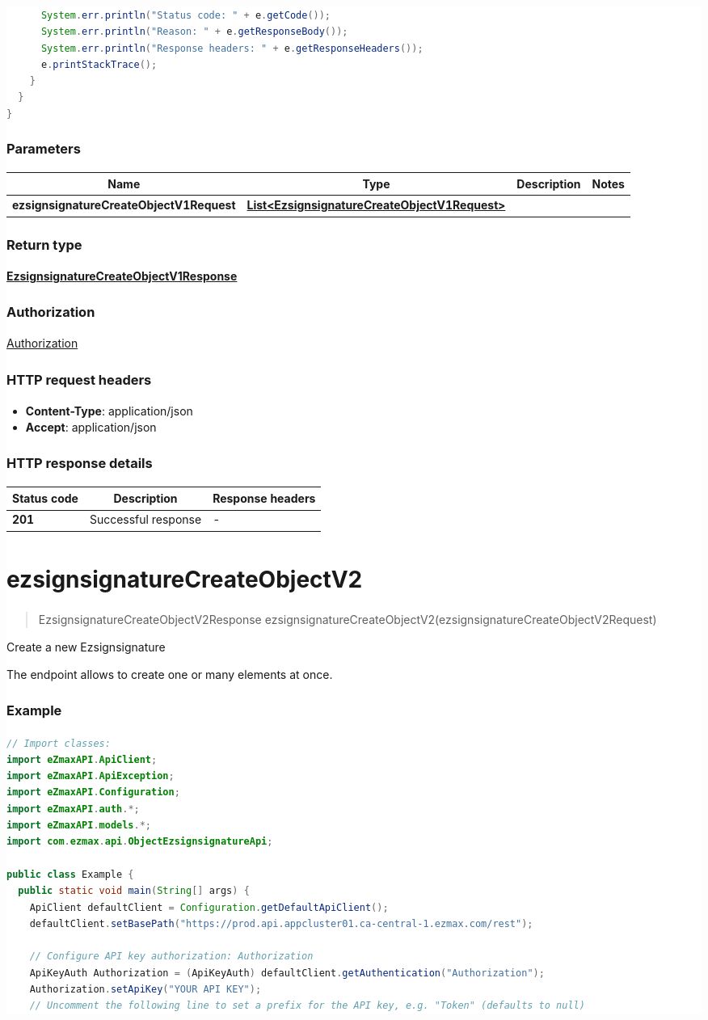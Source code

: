 ```java
      System.err.println("Status code: " + e.getCode());
      System.err.println("Reason: " + e.getResponseBody());
      System.err.println("Response headers: " + e.getResponseHeaders());
      e.printStackTrace();
    }
  }
}
```

### Parameters

| Name | Type | Description  | Notes |
|------------- | ------------- | ------------- | -------------|
| **ezsignsignatureCreateObjectV1Request** | [**List&lt;EzsignsignatureCreateObjectV1Request&gt;**](EzsignsignatureCreateObjectV1Request.md)|  | |

### Return type

[**EzsignsignatureCreateObjectV1Response**](EzsignsignatureCreateObjectV1Response.md)

### Authorization

[Authorization](../README.md#Authorization)

### HTTP request headers

 - **Content-Type**: application/json
 - **Accept**: application/json

### HTTP response details
| Status code | Description | Response headers |
|-------------|-------------|------------------|
| **201** | Successful response |  -  |

<a name="ezsignsignatureCreateObjectV2"></a>
# **ezsignsignatureCreateObjectV2**
> EzsignsignatureCreateObjectV2Response ezsignsignatureCreateObjectV2(ezsignsignatureCreateObjectV2Request)

Create a new Ezsignsignature

The endpoint allows to create one or many elements at once.

### Example
```java
// Import classes:
import eZmaxAPI.ApiClient;
import eZmaxAPI.ApiException;
import eZmaxAPI.Configuration;
import eZmaxAPI.auth.*;
import eZmaxAPI.models.*;
import com.ezmax.api.ObjectEzsignsignatureApi;

public class Example {
  public static void main(String[] args) {
    ApiClient defaultClient = Configuration.getDefaultApiClient();
    defaultClient.setBasePath("https://prod.api.appcluster01.ca-central-1.ezmax.com/rest");
    
    // Configure API key authorization: Authorization
    ApiKeyAuth Authorization = (ApiKeyAuth) defaultClient.getAuthentication("Authorization");
    Authorization.setApiKey("YOUR API KEY");
    // Uncomment the following line to set a prefix for the API key, e.g. "Token" (defaults to null)
```